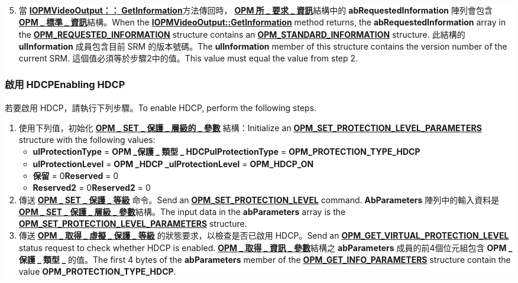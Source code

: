5.  <span data-ttu-id="1885e-300">當 [**IOPMVideoOutput：： GetInformation**](/windows/desktop/api/opmapi/nf-opmapi-iopmvideooutput-getinformation)方法傳回時， [**OPM 所 \_ 要求 \_ 資訊**](/windows/desktop/api/ksopmapi/ns-ksopmapi-opm_requested_information)結構中的 **abRequestedInformation** 陣列會包含 [**OPM \_ 標準 \_ 資訊**](/windows/desktop/api/ksopmapi/ns-ksopmapi-opm_standard_information)結構。</span><span class="sxs-lookup"><span data-stu-id="1885e-300">When the [**IOPMVideoOutput::GetInformation**](/windows/desktop/api/opmapi/nf-opmapi-iopmvideooutput-getinformation) method returns, the **abRequestedInformation** array in the [**OPM\_REQUESTED\_INFORMATION**](/windows/desktop/api/ksopmapi/ns-ksopmapi-opm_requested_information) structure contains an [**OPM\_STANDARD\_INFORMATION**](/windows/desktop/api/ksopmapi/ns-ksopmapi-opm_standard_information) structure.</span></span> <span data-ttu-id="1885e-301">此結構的 **ulInformation** 成員包含目前 SRM 的版本號碼。</span><span class="sxs-lookup"><span data-stu-id="1885e-301">The **ulInformation** member of this structure contains the version number of the current SRM.</span></span> <span data-ttu-id="1885e-302">這個值必須等於步驟2中的值。</span><span class="sxs-lookup"><span data-stu-id="1885e-302">This value must equal the value from step 2.</span></span>

### <a name="enabling-hdcp"></a><span data-ttu-id="1885e-303">啟用 HDCP</span><span class="sxs-lookup"><span data-stu-id="1885e-303">Enabling HDCP</span></span>

<span data-ttu-id="1885e-304">若要啟用 HDCP，請執行下列步驟。</span><span class="sxs-lookup"><span data-stu-id="1885e-304">To enable HDCP, perform the following steps.</span></span>

1.  <span data-ttu-id="1885e-305">使用下列值，初始化 [**OPM \_ SET \_ 保護 \_ 層級的 \_ 參數**](/windows/desktop/api/opmapi/ns-opmapi-opm_set_protection_level_parameters) 結構：</span><span class="sxs-lookup"><span data-stu-id="1885e-305">Initialize an [**OPM\_SET\_PROTECTION\_LEVEL\_PARAMETERS**](/windows/desktop/api/opmapi/ns-opmapi-opm_set_protection_level_parameters) structure with the following values:</span></span>
    -   <span data-ttu-id="1885e-306">**ulProtectionType**  = **OPM \_保護 \_ 類型 \_ HDCP**</span><span class="sxs-lookup"><span data-stu-id="1885e-306">**ulProtectionType** = **OPM\_PROTECTION\_TYPE\_HDCP**</span></span>
    -   <span data-ttu-id="1885e-307">**ulProtectionLevel**  = **OPM \_HDCP \_**</span><span class="sxs-lookup"><span data-stu-id="1885e-307">**ulProtectionLevel** = **OPM\_HDCP\_ON**</span></span>
    -   <span data-ttu-id="1885e-308">**保留** = 0</span><span class="sxs-lookup"><span data-stu-id="1885e-308">**Reserved** = 0</span></span>
    -   <span data-ttu-id="1885e-309">**Reserved2** = 0</span><span class="sxs-lookup"><span data-stu-id="1885e-309">**Reserved2** = 0</span></span>
2.  <span data-ttu-id="1885e-310">傳送 [**OPM \_ SET \_ 保護 \_ 等級**](opm-set-protection-level.md) 命令。</span><span class="sxs-lookup"><span data-stu-id="1885e-310">Send an [**OPM\_SET\_PROTECTION\_LEVEL**](opm-set-protection-level.md) command.</span></span> <span data-ttu-id="1885e-311">**AbParameters** 陣列中的輸入資料是 [**OPM \_ SET \_ 保護 \_ 層級 \_ 參數**](/windows/desktop/api/opmapi/ns-opmapi-opm_set_protection_level_parameters)結構。</span><span class="sxs-lookup"><span data-stu-id="1885e-311">The input data in the **abParameters** array is the [**OPM\_SET\_PROTECTION\_LEVEL\_PARAMETERS**](/windows/desktop/api/opmapi/ns-opmapi-opm_set_protection_level_parameters) structure.</span></span>
3.  <span data-ttu-id="1885e-312">傳送 [**OPM \_ 取得 \_ 虛擬 \_ 保護 \_ 等級**](opm-get-virtual-protection-level.md) 的狀態要求，以檢查是否已啟用 HDCP。</span><span class="sxs-lookup"><span data-stu-id="1885e-312">Send an [**OPM\_GET\_VIRTUAL\_PROTECTION\_LEVEL**](opm-get-virtual-protection-level.md) status request to check whether HDCP is enabled.</span></span> <span data-ttu-id="1885e-313">[**OPM \_ 取得 \_ 資訊 \_ 參數**](/windows/desktop/api/ksopmapi/ns-ksopmapi-opm_get_info_parameters)結構之 **abParameters** 成員的前4個位元組包含 **OPM \_ 保護 \_ 類型 \_** 的值。</span><span class="sxs-lookup"><span data-stu-id="1885e-313">The first 4 bytes of the **abParameters** member of the [**OPM\_GET\_INFO\_PARAMETERS**](/windows/desktop/api/ksopmapi/ns-ksopmapi-opm_get_info_parameters) structure contain the value **OPM\_PROTECTION\_TYPE\_HDCP**.</span></span>
